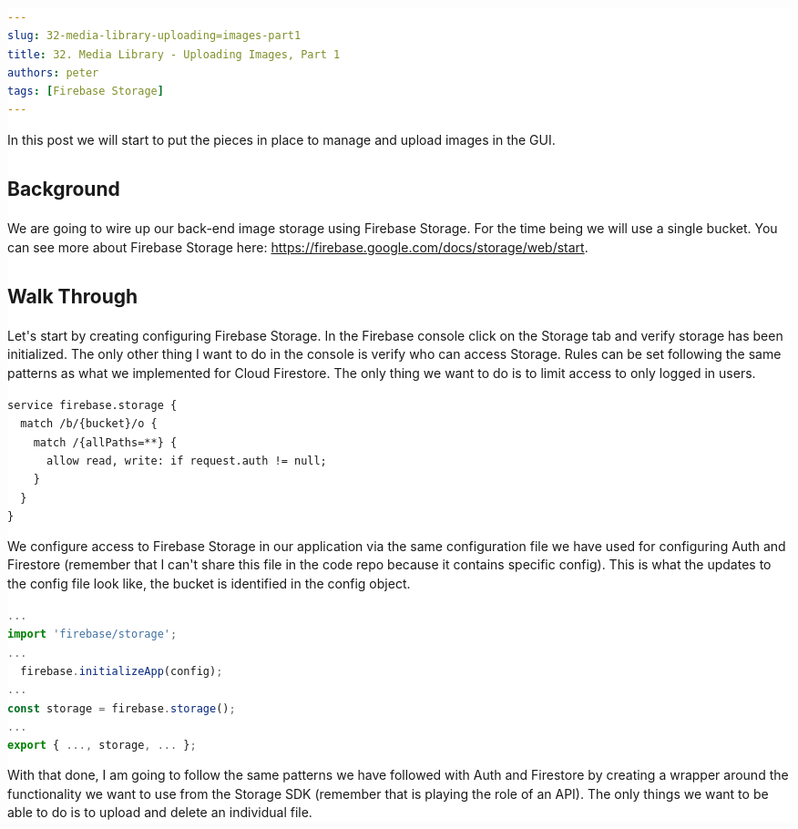 ```yaml
---
slug: 32-media-library-uploading=images-part1
title: 32. Media Library - Uploading Images, Part 1
authors: peter
tags: [Firebase Storage]
---
```


In this post we will start to put the pieces in place to manage and upload images in the GUI.



## Background

We are going to wire up our back-end image storage using Firebase Storage. For the time being we will use a single bucket. You can see more about Firebase Storage here: <https://firebase.google.com/docs/storage/web/start>.

## Walk Through

Let's start by creating configuring Firebase Storage. In the Firebase console click on the Storage tab and verify storage has been initialized. The only other thing I want to do in the console is verify who can access Storage. Rules can be set following the same patterns as what we implemented for Cloud Firestore. The only thing we want to do is to limit access to only logged in users.

```title="Rules"
service firebase.storage {
  match /b/{bucket}/o {
    match /{allPaths=**} {
      allow read, write: if request.auth != null;
    }
  }
}
```

We configure access to Firebase Storage in our application via the same configuration file we have used for configuring Auth and Firestore (remember that I can't share this file in the code repo because it contains specific config). This is what the updates to the config file look like, the bucket is identified in the config object.

```js title="firebase/firebase.js"
...
import 'firebase/storage';
...
  firebase.initializeApp(config);
...
const storage = firebase.storage();
...
export { ..., storage, ... };
```

With that done, I am going to follow the same patterns we have followed with Auth and Firestore by creating a wrapper around the functionality we want to use from the Storage SDK (remember that is playing the role of an API). The only things we want to be able to do is to upload and delete an individual file.

